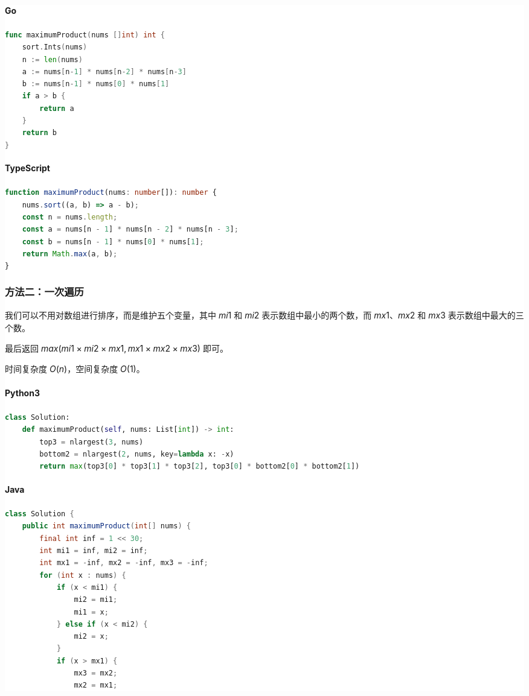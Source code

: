 #### Go

```go
func maximumProduct(nums []int) int {
	sort.Ints(nums)
	n := len(nums)
	a := nums[n-1] * nums[n-2] * nums[n-3]
	b := nums[n-1] * nums[0] * nums[1]
	if a > b {
		return a
	}
	return b
}
```

#### TypeScript

```ts
function maximumProduct(nums: number[]): number {
    nums.sort((a, b) => a - b);
    const n = nums.length;
    const a = nums[n - 1] * nums[n - 2] * nums[n - 3];
    const b = nums[n - 1] * nums[0] * nums[1];
    return Math.max(a, b);
}
```







### 方法二：一次遍历

我们可以不用对数组进行排序，而是维护五个变量，其中 $mi1$ 和 $mi2$ 表示数组中最小的两个数，而 $mx1$、$mx2$ 和 $mx3$ 表示数组中最大的三个数。

最后返回 $max(mi1 \times mi2 \times mx1, mx1 \times mx2 \times mx3)$ 即可。

时间复杂度 $O(n)$，空间复杂度 $O(1)$。



#### Python3

```python
class Solution:
    def maximumProduct(self, nums: List[int]) -> int:
        top3 = nlargest(3, nums)
        bottom2 = nlargest(2, nums, key=lambda x: -x)
        return max(top3[0] * top3[1] * top3[2], top3[0] * bottom2[0] * bottom2[1])
```

#### Java

```java
class Solution {
    public int maximumProduct(int[] nums) {
        final int inf = 1 << 30;
        int mi1 = inf, mi2 = inf;
        int mx1 = -inf, mx2 = -inf, mx3 = -inf;
        for (int x : nums) {
            if (x < mi1) {
                mi2 = mi1;
                mi1 = x;
            } else if (x < mi2) {
                mi2 = x;
            }
            if (x > mx1) {
                mx3 = mx2;
                mx2 = mx1;
```